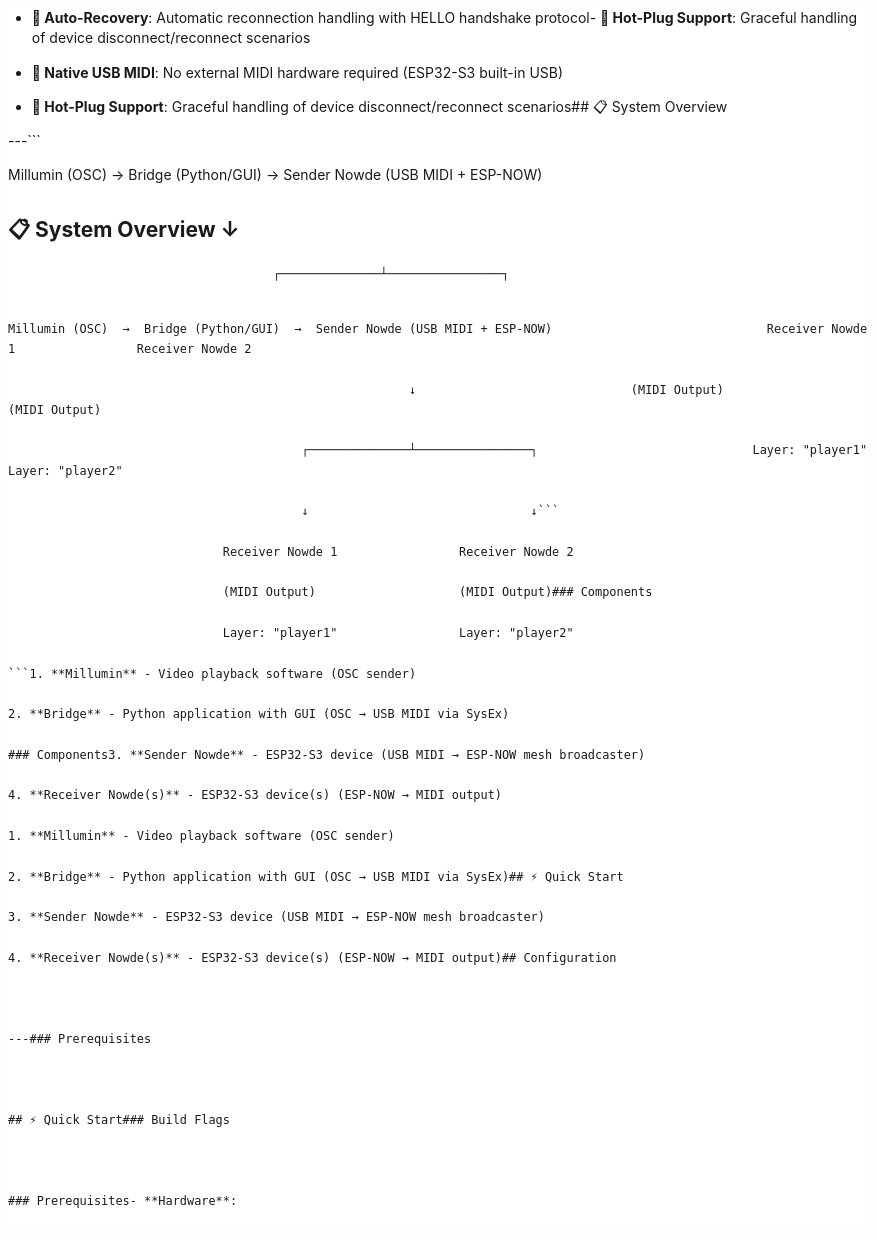 - **🔄 Auto-Recovery**: Automatic reconnection handling with HELLO handshake protocol- **🔌 Hot-Plug Support**: Graceful handling of device disconnect/reconnect scenarios

- **🎵 Native USB MIDI**: No external MIDI hardware required (ESP32-S3 built-in USB)

- **🔌 Hot-Plug Support**: Graceful handling of device disconnect/reconnect scenarios## 📋 System Overview



---```

Millumin (OSC)  →  Bridge (Python/GUI)  →  Sender Nowde (USB MIDI + ESP-NOW)

## 📋 System Overview                                                        ↓

                                         ┌──────────────┴────────────────┐

```                                         ↓                               ↓

Millumin (OSC)  →  Bridge (Python/GUI)  →  Sender Nowde (USB MIDI + ESP-NOW)                              Receiver Nowde 1                 Receiver Nowde 2

                                                        ↓                              (MIDI Output)                    (MIDI Output)

                                         ┌──────────────┴────────────────┐                              Layer: "player1"                 Layer: "player2"

                                         ↓                               ↓```

                              Receiver Nowde 1                 Receiver Nowde 2

                              (MIDI Output)                    (MIDI Output)### Components

                              Layer: "player1"                 Layer: "player2"

```1. **Millumin** - Video playback software (OSC sender)

2. **Bridge** - Python application with GUI (OSC → USB MIDI via SysEx)

### Components3. **Sender Nowde** - ESP32-S3 device (USB MIDI → ESP-NOW mesh broadcaster)

4. **Receiver Nowde(s)** - ESP32-S3 device(s) (ESP-NOW → MIDI output)

1. **Millumin** - Video playback software (OSC sender)

2. **Bridge** - Python application with GUI (OSC → USB MIDI via SysEx)## ⚡ Quick Start

3. **Sender Nowde** - ESP32-S3 device (USB MIDI → ESP-NOW mesh broadcaster)

4. **Receiver Nowde(s)** - ESP32-S3 device(s) (ESP-NOW → MIDI output)## Configuration



---### Prerequisites



## ⚡ Quick Start### Build Flags



### Prerequisites- **Hardware**:


```